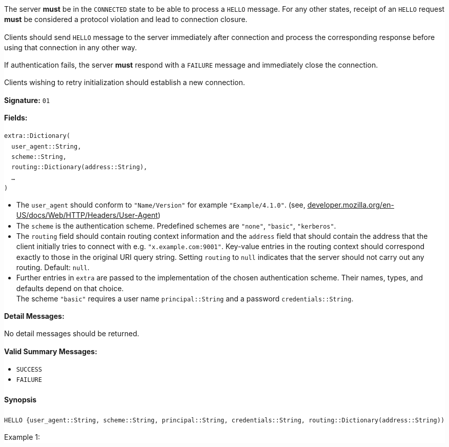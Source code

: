 The server **must** be in the `CONNECTED` state to be able to process a `HELLO` message.
For any other states, receipt of an `HELLO` request **must** be considered a protocol violation and lead to connection closure.

Clients should send `HELLO` message to the server immediately after connection and process the corresponding response before using that connection in any other way.

If authentication fails, the server **must** respond with a `FAILURE` message and immediately close the connection.

Clients wishing to retry initialization should establish a new connection.

**Signature:** `01`

**Fields:**

```
extra::Dictionary(
  user_agent::String,
  scheme::String,
  routing::Dictionary(address::String),
  …
)
```

  - The `user_agent` should conform to `"Name/Version"` for example `"Example/4.1.0"`. (see, [developer.mozilla.org/en-US/docs/Web/HTTP/Headers/User-Agent](https://developer.mozilla.org/en-US/docs/Web/HTTP/Headers/User-Agent))
  - The `scheme` is the authentication scheme. Predefined schemes are `"none"`, `"basic"`, `"kerberos"`.
  - The `routing` field should contain routing context information and the `address` field that should contain the address that the client initially tries to connect with e.g. `"x.example.com:9001"`. Key-value entries in the routing context should correspond exactly to those in the original URI query string. Setting `routing` to `null` indicates that the server should not carry out any routing. Default: `null`.
  - Further entries in `extra` are passed to the implementation of the chosen authentication scheme. Their names, types, and defaults depend on that choice.  
    The scheme `"basic"` requires a user name `principal::String` and a password `credentials::String`.


**Detail Messages:**

No detail messages should be returned.

**Valid Summary Messages:**

* `SUCCESS`
* `FAILURE`


#### Synopsis

```
HELLO {user_agent::String, scheme::String, principal::String, credentials::String, routing::Dictionary(address::String))
```

Example 1:
